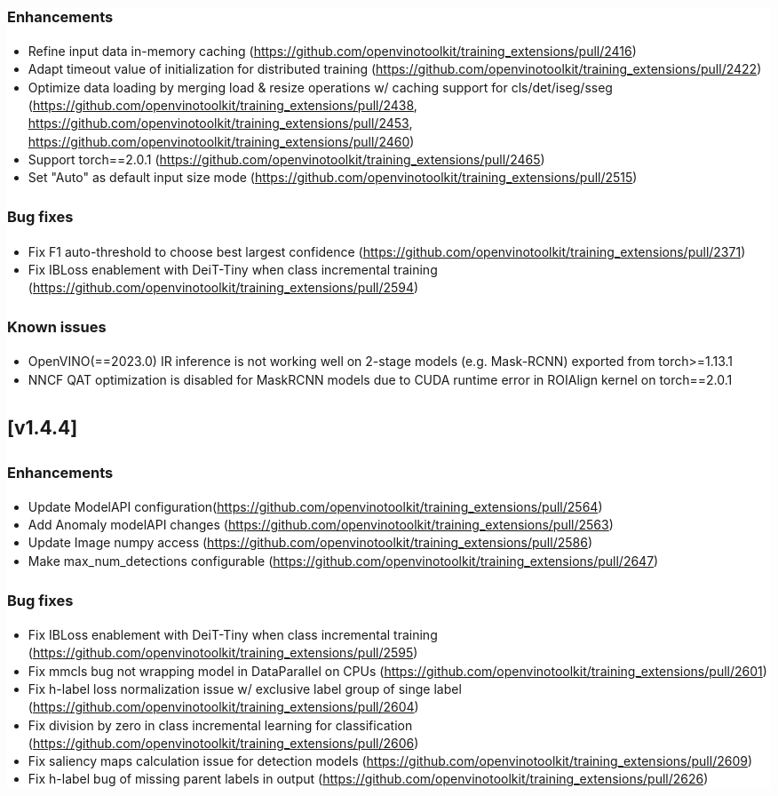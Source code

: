 ### Enhancements

- Refine input data in-memory caching (<https://github.com/openvinotoolkit/training_extensions/pull/2416>)
- Adapt timeout value of initialization for distributed training (<https://github.com/openvinotoolkit/training_extensions/pull/2422>)
- Optimize data loading by merging load & resize operations w/ caching support for cls/det/iseg/sseg (<https://github.com/openvinotoolkit/training_extensions/pull/2438>, <https://github.com/openvinotoolkit/training_extensions/pull/2453>, <https://github.com/openvinotoolkit/training_extensions/pull/2460>)
- Support torch==2.0.1 (<https://github.com/openvinotoolkit/training_extensions/pull/2465>)
- Set "Auto" as default input size mode (<https://github.com/openvinotoolkit/training_extensions/pull/2515>)

### Bug fixes

- Fix F1 auto-threshold to choose best largest confidence (<https://github.com/openvinotoolkit/training_extensions/pull/2371>)
- Fix IBLoss enablement with DeiT-Tiny when class incremental training (<https://github.com/openvinotoolkit/training_extensions/pull/2594>)

### Known issues

- OpenVINO(==2023.0) IR inference is not working well on 2-stage models (e.g. Mask-RCNN) exported from torch>=1.13.1
- NNCF QAT optimization is disabled for MaskRCNN models due to CUDA runtime error in ROIAlign kernel on torch==2.0.1

## \[v1.4.4\]

### Enhancements

- Update ModelAPI configuration(<https://github.com/openvinotoolkit/training_extensions/pull/2564>)
- Add Anomaly modelAPI changes (<https://github.com/openvinotoolkit/training_extensions/pull/2563>)
- Update Image numpy access (<https://github.com/openvinotoolkit/training_extensions/pull/2586>)
- Make max_num_detections configurable (<https://github.com/openvinotoolkit/training_extensions/pull/2647>)

### Bug fixes

- Fix IBLoss enablement with DeiT-Tiny when class incremental training (<https://github.com/openvinotoolkit/training_extensions/pull/2595>)
- Fix mmcls bug not wrapping model in DataParallel on CPUs (<https://github.com/openvinotoolkit/training_extensions/pull/2601>)
- Fix h-label loss normalization issue w/ exclusive label group of singe label (<https://github.com/openvinotoolkit/training_extensions/pull/2604>)
- Fix division by zero in class incremental learning for classification (<https://github.com/openvinotoolkit/training_extensions/pull/2606>)
- Fix saliency maps calculation issue for detection models (<https://github.com/openvinotoolkit/training_extensions/pull/2609>)
- Fix h-label bug of missing parent labels in output (<https://github.com/openvinotoolkit/training_extensions/pull/2626>)
